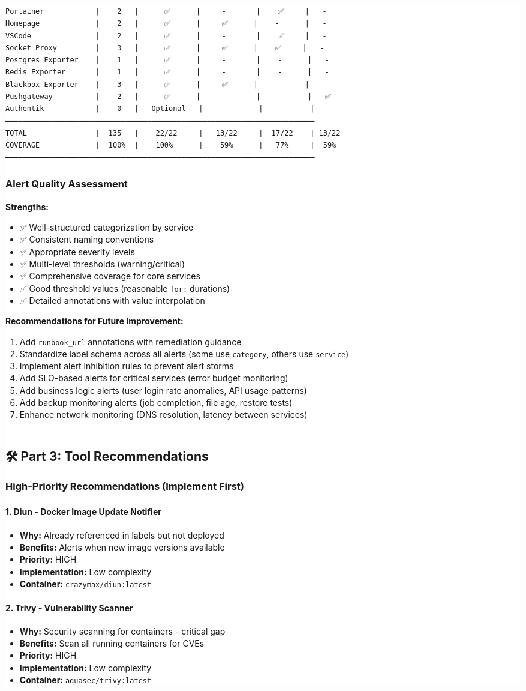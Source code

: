 ```
Portainer            |    2   |      ✅      |     -       |    ✅     |   -
Homepage             |    2   |      ✅      |     ✅      |    -      |   -
VSCode               |    2   |      ✅      |     -       |    ✅     |   -
Socket Proxy         |    3   |      ✅      |     ✅      |    ✅     |   -
Postgres Exporter    |    1   |      ✅      |     -       |    -      |   -
Redis Exporter       |    1   |      ✅      |     -       |    -      |   -
Blackbox Exporter    |    3   |      ✅      |     ✅      |    -      |   -
Pushgateway          |    2   |      ✅      |     -       |    -      |   ✅
Authentik            |    0   |   Optional   |     -       |    -      |   -
━━━━━━━━━━━━━━━━━━━━━━━━━━━━━━━━━━━━━━━━━━━━━━━━━━━━━━━━━━━━━━━━━━━━━━━━
TOTAL                |  135   |    22/22     |   13/22     |  17/22    | 13/22
COVERAGE             |  100%  |    100%      |    59%      |   77%     |  59%
━━━━━━━━━━━━━━━━━━━━━━━━━━━━━━━━━━━━━━━━━━━━━━━━━━━━━━━━━━━━━━━━━━━━━━━━
```

### Alert Quality Assessment

**Strengths:**
- ✅ Well-structured categorization by service
- ✅ Consistent naming conventions
- ✅ Appropriate severity levels
- ✅ Multi-level thresholds (warning/critical)
- ✅ Comprehensive coverage for core services
- ✅ Good threshold values (reasonable `for:` durations)
- ✅ Detailed annotations with value interpolation

**Recommendations for Future Improvement:**
1. Add `runbook_url` annotations with remediation guidance
2. Standardize label schema across all alerts (some use `category`, others use `service`)
3. Implement alert inhibition rules to prevent alert storms
4. Add SLO-based alerts for critical services (error budget monitoring)
5. Add business logic alerts (user login rate anomalies, API usage patterns)
6. Add backup monitoring alerts (job completion, file age, restore tests)
7. Enhance network monitoring (DNS resolution, latency between services)

---

## 🛠️ Part 3: Tool Recommendations

### High-Priority Recommendations (Implement First)

#### 1. **Diun** - Docker Image Update Notifier
- **Why:** Already referenced in labels but not deployed
- **Benefits:** Alerts when new image versions available
- **Priority:** HIGH
- **Implementation:** Low complexity
- **Container:** `crazymax/diun:latest`

#### 2. **Trivy** - Vulnerability Scanner
- **Why:** Security scanning for containers - critical gap
- **Benefits:** Scan all running containers for CVEs
- **Priority:** HIGH
- **Implementation:** Low complexity
- **Container:** `aquasec/trivy:latest`
